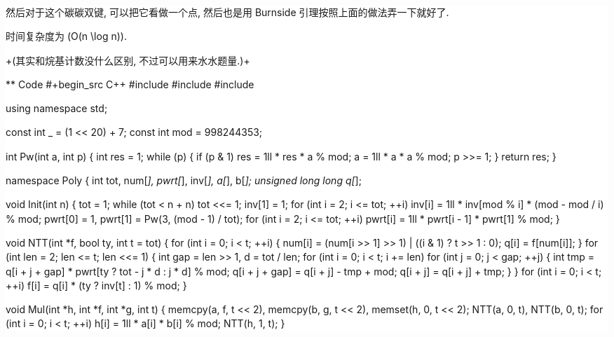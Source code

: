 然后对于这个碳碳双键, 可以把它看做一个点, 然后也是用 Burnside 引理按照上面的做法弄一下就好了.

时间复杂度为 \(O(n \log n)\).

+(其实和烷基计数没什么区别, 不过可以用来水水题量.)+

** Code
#+begin_src C++
#include <cstdio>
#include <cstring>
#include <iostream>

using namespace std;

const int _ = (1 << 20) + 7;
const int mod = 998244353;

int Pw(int a, int p) {
  int res = 1;
  while (p) {
    if (p & 1) res = 1ll * res * a % mod;
    a = 1ll * a * a % mod;
    p >>= 1;
  }
  return res;
}

namespace Poly {
  int tot, num[_], pwrt[_], inv[_], a[_], b[_];
  unsigned long long q[_];

  void Init(int n) {
    tot = 1; while (tot < n + n) tot <<= 1;
    inv[1] = 1; for (int i = 2; i <= tot; ++i) inv[i] = 1ll * inv[mod % i] * (mod - mod / i) % mod;
    pwrt[0] = 1, pwrt[1] = Pw(3, (mod - 1) / tot);
    for (int i = 2; i <= tot; ++i) pwrt[i] = 1ll * pwrt[i - 1] * pwrt[1] % mod;
  }

  void NTT(int *f, bool ty, int t = tot) {
    for (int i = 0; i < t; ++i) {
      num[i] = (num[i >> 1] >> 1) | ((i & 1) ? t >> 1 : 0);
      q[i] = f[num[i]];
    }
    for (int len = 2; len <= t; len <<= 1) {
      int gap = len >> 1, d = tot / len;
      for (int i = 0; i < t; i += len)
        for (int j = 0; j < gap; ++j) {
          int tmp = q[i + j + gap] * pwrt[ty ? tot - j * d : j * d] % mod;
          q[i + j + gap] = q[i + j] - tmp + mod;
          q[i + j] = q[i + j] + tmp;
        }
    }
    for (int i = 0; i < t; ++i) f[i] = q[i] * (ty ? inv[t] : 1) % mod;
  }

  void Mul(int *h, int *f, int *g, int t) {
    memcpy(a, f, t << 2), memcpy(b, g, t << 2), memset(h, 0, t << 2);
    NTT(a, 0, t), NTT(b, 0, t);
    for (int i = 0; i < t; ++i) h[i] = 1ll * a[i] * b[i] % mod;
    NTT(h, 1, t);
  }
